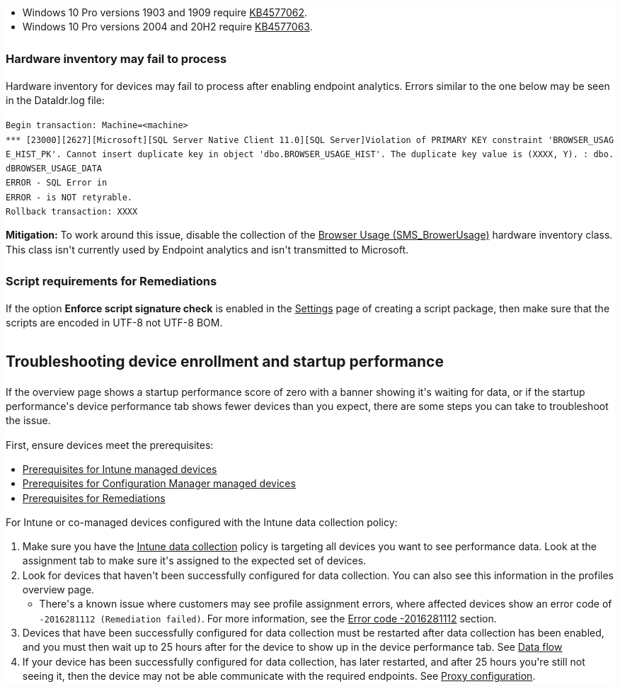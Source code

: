 - Windows 10 Pro versions 1903 and 1909 require [KB4577062](https://support.microsoft.com/help/4577062/windows-10-update-kb4577062). 
- Windows 10 Pro versions 2004 and 20H2 require [KB4577063](https://support.microsoft.com/help/4577063/windows-10-update-kb4577063).

### Hardware inventory may fail to process

Hardware inventory for devices may fail to process after enabling endpoint analytics. Errors similar to the one below may be seen in the Dataldr.log file:

```text
Begin transaction: Machine=<machine>
*** [23000][2627][Microsoft][SQL Server Native Client 11.0][SQL Server]Violation of PRIMARY KEY constraint 'BROWSER_USAGE_HIST_PK'. Cannot insert duplicate key in object 'dbo.BROWSER_USAGE_HIST'. The duplicate key value is (XXXX, Y). : dbo.dBROWSER_USAGE_DATA
ERROR - SQL Error in
ERROR - is NOT retyrable.
Rollback transaction: XXXX
```

**Mitigation:** To work around this issue, disable the collection of the [Browser Usage (SMS_BrowerUsage)](../configmgr/apps/deploy-use/deploy-edge.md#prerequisites-for-the-dashboard) hardware inventory class. This class isn't currently used by Endpoint analytics and isn't transmitted to Microsoft.

### Script requirements for Remediations

If the option **Enforce script signature check** is enabled in the [Settings](remediations.md#bkmk_prs_deploy) page of creating a script package, then make sure that the scripts are encoded in UTF-8 not UTF-8 BOM.

## <a name="bkmk_enrollment_tshooter"></a> Troubleshooting device enrollment and startup performance

If the overview page shows a startup performance score of zero with a banner showing it's waiting for data, or if the startup performance's device performance tab shows fewer devices than you expect, there are some steps you can take to troubleshoot the issue.

First, ensure devices meet the prerequisites:

- [Prerequisites for Intune managed devices](enroll-intune.md#bkmk_prereq)
- [Prerequisites for Configuration Manager managed devices](enroll-configmgr.md#bkmk_prereq)
- [Prerequisites for Remediations](remediations.md#bkmk_prereq)

For Intune or co-managed devices configured with the Intune data collection policy:

1. Make sure you have the [Intune data collection](settings.md#bkmk_profile) policy is targeting all devices you want to see performance data. Look at the assignment tab to make sure it's assigned to the expected set of devices.
1. Look for devices that haven't been successfully configured for data collection. You can also see this information in the profiles overview page.  
   - There's a known issue where customers may see profile assignment errors, where affected devices show an error code of `-2016281112 (Remediation failed)`. For more information, see the [Error code -2016281112](#bkmk_2016281112) section.
1. Devices that have been successfully configured for data collection must be restarted after data collection has been enabled, and you must then wait up to 25 hours after for the device to show up in the device performance tab. See [Data flow](data-collection.md#bkmk_flow)
1. If your device has been successfully configured for data collection, has later restarted, and after 25 hours you're still not seeing it, then the device may not be able communicate with the required endpoints. See [Proxy configuration](#bkmk_endpoints).

